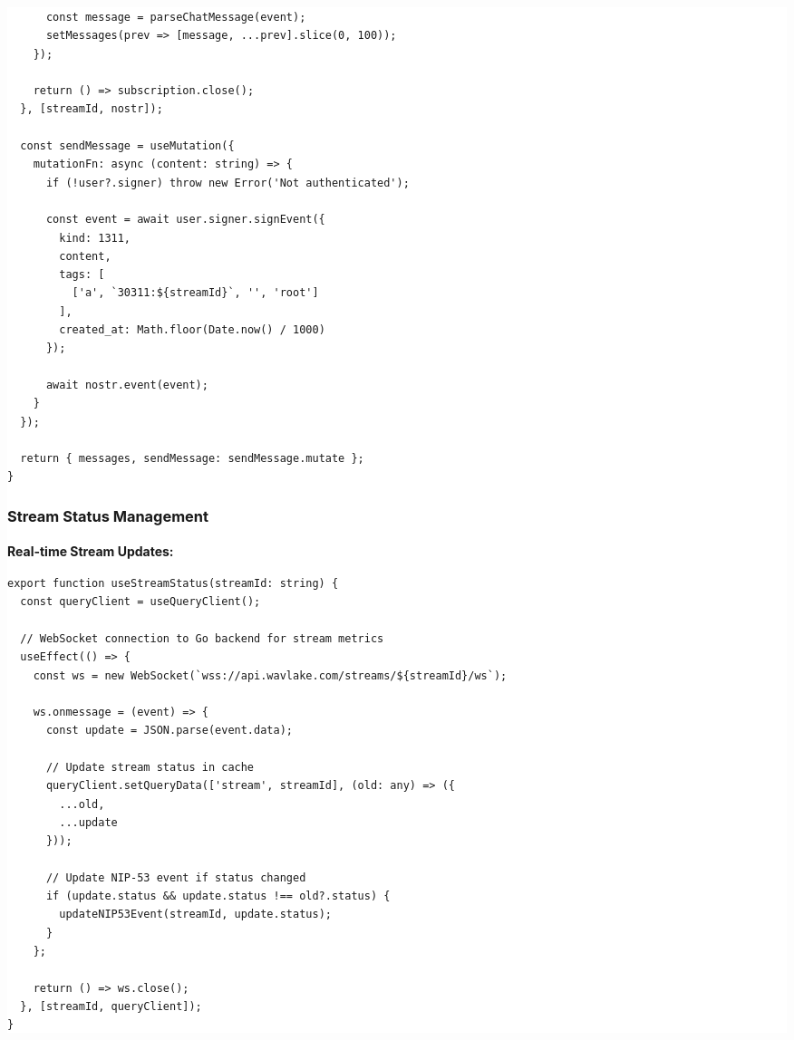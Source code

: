 ```tsx
      const message = parseChatMessage(event);
      setMessages(prev => [message, ...prev].slice(0, 100));
    });
    
    return () => subscription.close();
  }, [streamId, nostr]);
  
  const sendMessage = useMutation({
    mutationFn: async (content: string) => {
      if (!user?.signer) throw new Error('Not authenticated');
      
      const event = await user.signer.signEvent({
        kind: 1311,
        content,
        tags: [
          ['a', `30311:${streamId}`, '', 'root']
        ],
        created_at: Math.floor(Date.now() / 1000)
      });
      
      await nostr.event(event);
    }
  });
  
  return { messages, sendMessage: sendMessage.mutate };
}
```

### Stream Status Management

**Real-time Stream Updates:**
```tsx
export function useStreamStatus(streamId: string) {
  const queryClient = useQueryClient();
  
  // WebSocket connection to Go backend for stream metrics
  useEffect(() => {
    const ws = new WebSocket(`wss://api.wavlake.com/streams/${streamId}/ws`);
    
    ws.onmessage = (event) => {
      const update = JSON.parse(event.data);
      
      // Update stream status in cache
      queryClient.setQueryData(['stream', streamId], (old: any) => ({
        ...old,
        ...update
      }));
      
      // Update NIP-53 event if status changed
      if (update.status && update.status !== old?.status) {
        updateNIP53Event(streamId, update.status);
      }
    };
    
    return () => ws.close();
  }, [streamId, queryClient]);
}
```
